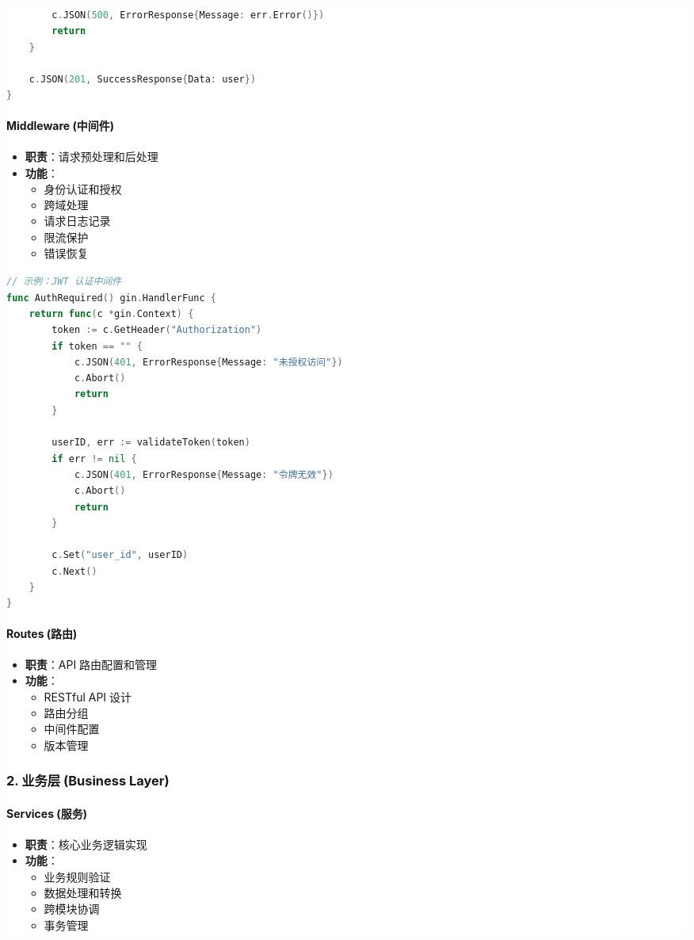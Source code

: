 ```go
        c.JSON(500, ErrorResponse{Message: err.Error()})
        return
    }
    
    c.JSON(201, SuccessResponse{Data: user})
}
```

#### Middleware (中间件)
- **职责**：请求预处理和后处理
- **功能**：
  - 身份认证和授权
  - 跨域处理
  - 请求日志记录
  - 限流保护
  - 错误恢复

```go
// 示例：JWT 认证中间件
func AuthRequired() gin.HandlerFunc {
    return func(c *gin.Context) {
        token := c.GetHeader("Authorization")
        if token == "" {
            c.JSON(401, ErrorResponse{Message: "未授权访问"})
            c.Abort()
            return
        }
        
        userID, err := validateToken(token)
        if err != nil {
            c.JSON(401, ErrorResponse{Message: "令牌无效"})
            c.Abort()
            return
        }
        
        c.Set("user_id", userID)
        c.Next()
    }
}
```

#### Routes (路由)
- **职责**：API 路由配置和管理
- **功能**：
  - RESTful API 设计
  - 路由分组
  - 中间件配置
  - 版本管理

### 2. 业务层 (Business Layer)

#### Services (服务)
- **职责**：核心业务逻辑实现
- **功能**：
  - 业务规则验证
  - 数据处理和转换
  - 跨模块协调
  - 事务管理
